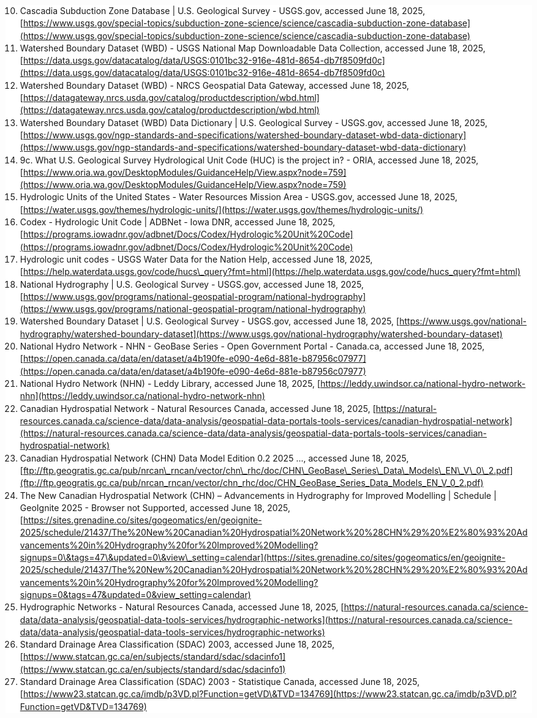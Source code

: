 10. Cascadia Subduction Zone Database | U.S. Geological Survey \- USGS.gov, accessed June 18, 2025, [https://www.usgs.gov/special-topics/subduction-zone-science/science/cascadia-subduction-zone-database](https://www.usgs.gov/special-topics/subduction-zone-science/science/cascadia-subduction-zone-database)  
11. Watershed Boundary Dataset (WBD) \- USGS National Map Downloadable Data Collection, accessed June 18, 2025, [https://data.usgs.gov/datacatalog/data/USGS:0101bc32-916e-481d-8654-db7f8509fd0c](https://data.usgs.gov/datacatalog/data/USGS:0101bc32-916e-481d-8654-db7f8509fd0c)  
12. Watershed Boundary Dataset (WBD) \- NRCS Geospatial Data Gateway, accessed June 18, 2025, [https://datagateway.nrcs.usda.gov/catalog/productdescription/wbd.html](https://datagateway.nrcs.usda.gov/catalog/productdescription/wbd.html)  
13. Watershed Boundary Dataset (WBD) Data Dictionary | U.S. Geological Survey \- USGS.gov, accessed June 18, 2025, [https://www.usgs.gov/ngp-standards-and-specifications/watershed-boundary-dataset-wbd-data-dictionary](https://www.usgs.gov/ngp-standards-and-specifications/watershed-boundary-dataset-wbd-data-dictionary)  
14. 9c. What U.S. Geological Survey Hydrological Unit Code (HUC) is the project in? \- ORIA, accessed June 18, 2025, [https://www.oria.wa.gov/DesktopModules/GuidanceHelp/View.aspx?node=759](https://www.oria.wa.gov/DesktopModules/GuidanceHelp/View.aspx?node=759)  
15. Hydrologic Units of the United States \- Water Resources Mission Area \- USGS.gov, accessed June 18, 2025, [https://water.usgs.gov/themes/hydrologic-units/](https://water.usgs.gov/themes/hydrologic-units/)  
16. Codex \- Hydrologic Unit Code | ADBNet \- Iowa DNR, accessed June 18, 2025, [https://programs.iowadnr.gov/adbnet/Docs/Codex/Hydrologic%20Unit%20Code](https://programs.iowadnr.gov/adbnet/Docs/Codex/Hydrologic%20Unit%20Code)  
17. Hydrologic unit codes \- USGS Water Data for the Nation Help, accessed June 18, 2025, [https://help.waterdata.usgs.gov/code/hucs\_query?fmt=html](https://help.waterdata.usgs.gov/code/hucs_query?fmt=html)  
18. National Hydrography | U.S. Geological Survey \- USGS.gov, accessed June 18, 2025, [https://www.usgs.gov/programs/national-geospatial-program/national-hydrography](https://www.usgs.gov/programs/national-geospatial-program/national-hydrography)  
19. Watershed Boundary Dataset | U.S. Geological Survey \- USGS.gov, accessed June 18, 2025, [https://www.usgs.gov/national-hydrography/watershed-boundary-dataset](https://www.usgs.gov/national-hydrography/watershed-boundary-dataset)  
20. National Hydro Network \- NHN \- GeoBase Series \- Open Government Portal \- Canada.ca, accessed June 18, 2025, [https://open.canada.ca/data/en/dataset/a4b190fe-e090-4e6d-881e-b87956c07977](https://open.canada.ca/data/en/dataset/a4b190fe-e090-4e6d-881e-b87956c07977)  
21. National Hydro Network (NHN) \- Leddy Library, accessed June 18, 2025, [https://leddy.uwindsor.ca/national-hydro-network-nhn](https://leddy.uwindsor.ca/national-hydro-network-nhn)  
22. Canadian Hydrospatial Network \- Natural Resources Canada, accessed June 18, 2025, [https://natural-resources.canada.ca/science-data/data-analysis/geospatial-data-portals-tools-services/canadian-hydrospatial-network](https://natural-resources.canada.ca/science-data/data-analysis/geospatial-data-portals-tools-services/canadian-hydrospatial-network)  
23. Canadian Hydrospatial Network (CHN) Data Model Edition 0.2 2025 ..., accessed June 18, 2025, [ftp://ftp.geogratis.gc.ca/pub/nrcan\_rncan/vector/chn\_rhc/doc/CHN\_GeoBase\_Series\_Data\_Models\_EN\_V\_0\_2.pdf](ftp://ftp.geogratis.gc.ca/pub/nrcan_rncan/vector/chn_rhc/doc/CHN_GeoBase_Series_Data_Models_EN_V_0_2.pdf)  
24. The New Canadian Hydrospatial Network (CHN) – Advancements in Hydrography for Improved Modelling | Schedule | GeoIgnite 2025 \- Browser not Supported, accessed June 18, 2025, [https://sites.grenadine.co/sites/gogeomatics/en/geoignite-2025/schedule/21437/The%20New%20Canadian%20Hydrospatial%20Network%20%28CHN%29%20%E2%80%93%20Advancements%20in%20Hydrography%20for%20Improved%20Modelling?signups=0\&tags=47\&updated=0\&view\_setting=calendar](https://sites.grenadine.co/sites/gogeomatics/en/geoignite-2025/schedule/21437/The%20New%20Canadian%20Hydrospatial%20Network%20%28CHN%29%20%E2%80%93%20Advancements%20in%20Hydrography%20for%20Improved%20Modelling?signups=0&tags=47&updated=0&view_setting=calendar)  
25. Hydrographic Networks \- Natural Resources Canada, accessed June 18, 2025, [https://natural-resources.canada.ca/science-data/data-analysis/geospatial-data-tools-services/hydrographic-networks](https://natural-resources.canada.ca/science-data/data-analysis/geospatial-data-tools-services/hydrographic-networks)  
26. Standard Drainage Area Classification (SDAC) 2003, accessed June 18, 2025, [https://www.statcan.gc.ca/en/subjects/standard/sdac/sdacinfo1](https://www.statcan.gc.ca/en/subjects/standard/sdac/sdacinfo1)  
27. Standard Drainage Area Classification (SDAC) 2003 \- Statistique Canada, accessed June 18, 2025, [https://www23.statcan.gc.ca/imdb/p3VD.pl?Function=getVD\&TVD=134769](https://www23.statcan.gc.ca/imdb/p3VD.pl?Function=getVD&TVD=134769)  